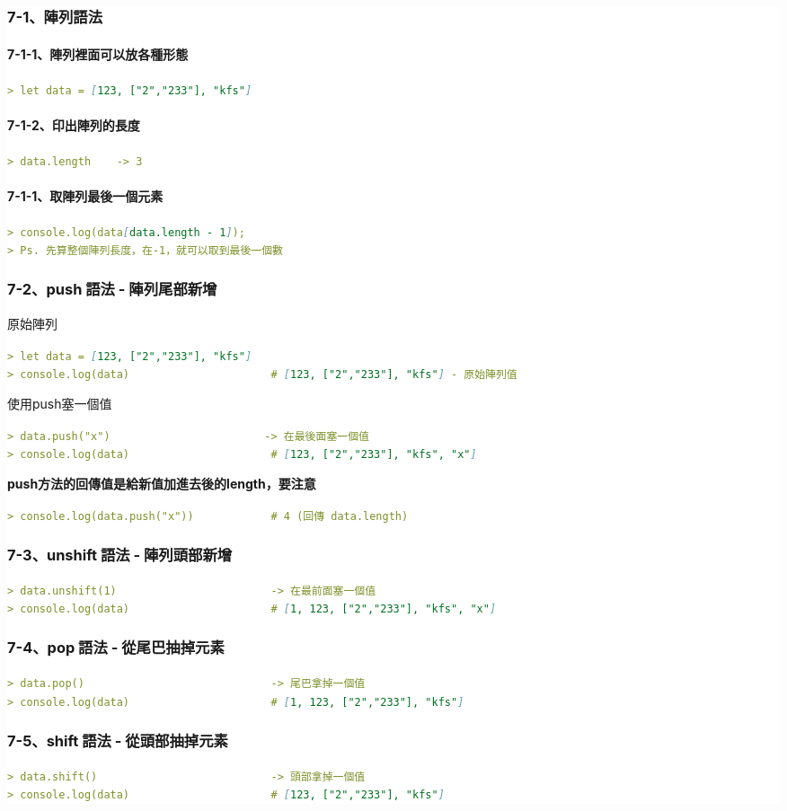 ### 7-1、陣列語法

#### 7-1-1、陣列裡面可以放各種形態
```markdown
> let data = [123, ["2","233"], "kfs"]
```

#### 7-1-2、印出陣列的長度
```md
> data.length    -> 3
```

#### 7-1-1、取陣列最後一個元素
```md
> console.log(data[data.length - 1]);
> Ps. 先算整個陣列長度，在-1，就可以取到最後一個數
```




### 7-2、push 語法 - 陣列尾部新增

原始陣列
```md
> let data = [123, ["2","233"], "kfs"]
> console.log(data)                      # [123, ["2","233"], "kfs"] - 原始陣列值
```

使用push塞一個值
```markdown
> data.push("x")                        -> 在最後面塞一個值
> console.log(data)                      # [123, ["2","233"], "kfs", "x"]
```

**push方法的回傳值是給新值加進去後的length，要注意**
```markdown
> console.log(data.push("x"))            # 4 (回傳 data.length) 
```

### 7-3、unshift 語法 - 陣列頭部新增
```markdown
> data.unshift(1)                        -> 在最前面塞一個值
> console.log(data)                      # [1, 123, ["2","233"], "kfs", "x"]
```

### 7-4、pop 語法 - 從尾巴抽掉元素
```markdown
> data.pop()                             -> 尾巴拿掉一個值
> console.log(data)                      # [1, 123, ["2","233"], "kfs"]
```

### 7-5、shift 語法 - 從頭部抽掉元素
```markdown
> data.shift()                           -> 頭部拿掉一個值
> console.log(data)                      # [123, ["2","233"], "kfs"]
```
